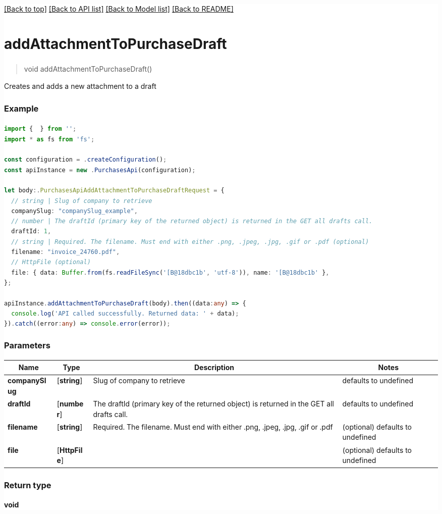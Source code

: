 [[Back to top]](#) [[Back to API list]](README.md#documentation-for-api-endpoints) [[Back to Model list]](README.md#documentation-for-models) [[Back to README]](README.md)

# **addAttachmentToPurchaseDraft**
> void addAttachmentToPurchaseDraft()

Creates and adds a new attachment to a draft

### Example


```typescript
import {  } from '';
import * as fs from 'fs';

const configuration = .createConfiguration();
const apiInstance = new .PurchasesApi(configuration);

let body:.PurchasesApiAddAttachmentToPurchaseDraftRequest = {
  // string | Slug of company to retrieve
  companySlug: "companySlug_example",
  // number | The draftId (primary key of the returned object) is returned in the GET all drafts call. 
  draftId: 1,
  // string | Required. The filename. Must end with either .png, .jpeg, .jpg, .gif or .pdf (optional)
  filename: "invoice_24760.pdf",
  // HttpFile (optional)
  file: { data: Buffer.from(fs.readFileSync('[B@18dbc1b', 'utf-8')), name: '[B@18dbc1b' },
};

apiInstance.addAttachmentToPurchaseDraft(body).then((data:any) => {
  console.log('API called successfully. Returned data: ' + data);
}).catch((error:any) => console.error(error));
```


### Parameters

Name | Type | Description  | Notes
------------- | ------------- | ------------- | -------------
 **companySlug** | [**string**] | Slug of company to retrieve | defaults to undefined
 **draftId** | [**number**] | The draftId (primary key of the returned object) is returned in the GET all drafts call.  | defaults to undefined
 **filename** | [**string**] | Required. The filename. Must end with either .png, .jpeg, .jpg, .gif or .pdf | (optional) defaults to undefined
 **file** | [**HttpFile**] |  | (optional) defaults to undefined


### Return type

**void**
